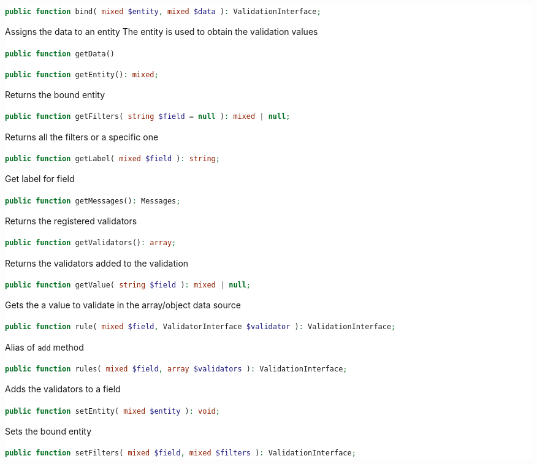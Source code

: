 ```php
public function bind( mixed $entity, mixed $data ): ValidationInterface;
```

Assigns the data to an entity The entity is used to obtain the validation values

```php
public function getData()
```

```php
public function getEntity(): mixed;
```

Returns the bound entity

```php
public function getFilters( string $field = null ): mixed | null;
```

Returns all the filters or a specific one

```php
public function getLabel( mixed $field ): string;
```

Get label for field

```php
public function getMessages(): Messages;
```

Returns the registered validators

```php
public function getValidators(): array;
```

Returns the validators added to the validation

```php
public function getValue( string $field ): mixed | null;
```

Gets the a value to validate in the array/object data source

```php
public function rule( mixed $field, ValidatorInterface $validator ): ValidationInterface;
```

Alias of `add` method

```php
public function rules( mixed $field, array $validators ): ValidationInterface;
```

Adds the validators to a field

```php
public function setEntity( mixed $entity ): void;
```

Sets the bound entity

```php
public function setFilters( mixed $field, mixed $filters ): ValidationInterface;
```
